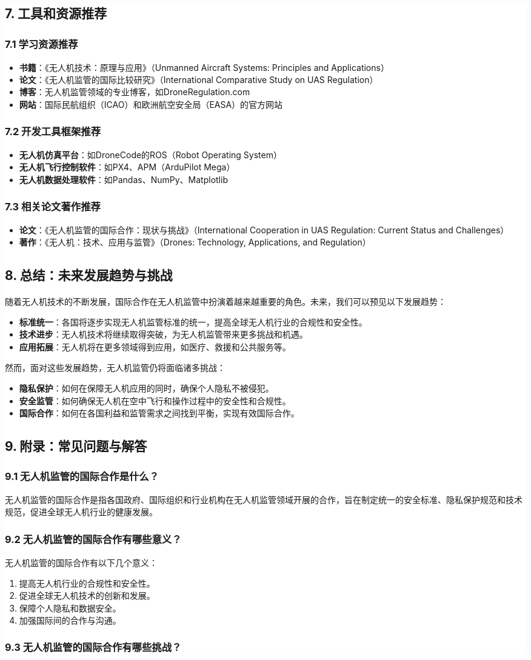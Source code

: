 ## 7. 工具和资源推荐

### 7.1 学习资源推荐

- **书籍**：《无人机技术：原理与应用》（Unmanned Aircraft Systems: Principles and Applications）
- **论文**：《无人机监管的国际比较研究》（International Comparative Study on UAS Regulation）
- **博客**：无人机监管领域的专业博客，如DroneRegulation.com
- **网站**：国际民航组织（ICAO）和欧洲航空安全局（EASA）的官方网站

### 7.2 开发工具框架推荐

- **无人机仿真平台**：如DroneCode的ROS（Robot Operating System）
- **无人机飞行控制软件**：如PX4、APM（ArduPilot Mega）
- **无人机数据处理软件**：如Pandas、NumPy、Matplotlib

### 7.3 相关论文著作推荐

- **论文**：《无人机监管的国际合作：现状与挑战》（International Cooperation in UAS Regulation: Current Status and Challenges）
- **著作**：《无人机：技术、应用与监管》（Drones: Technology, Applications, and Regulation）

## 8. 总结：未来发展趋势与挑战

随着无人机技术的不断发展，国际合作在无人机监管中扮演着越来越重要的角色。未来，我们可以预见以下发展趋势：

- **标准统一**：各国将逐步实现无人机监管标准的统一，提高全球无人机行业的合规性和安全性。
- **技术进步**：无人机技术将继续取得突破，为无人机监管带来更多挑战和机遇。
- **应用拓展**：无人机将在更多领域得到应用，如医疗、救援和公共服务等。

然而，面对这些发展趋势，无人机监管仍将面临诸多挑战：

- **隐私保护**：如何在保障无人机应用的同时，确保个人隐私不被侵犯。
- **安全监管**：如何确保无人机在空中飞行和操作过程中的安全性和合规性。
- **国际合作**：如何在各国利益和监管需求之间找到平衡，实现有效国际合作。

## 9. 附录：常见问题与解答

### 9.1 无人机监管的国际合作是什么？

无人机监管的国际合作是指各国政府、国际组织和行业机构在无人机监管领域开展的合作，旨在制定统一的安全标准、隐私保护规范和技术规范，促进全球无人机行业的健康发展。

### 9.2 无人机监管的国际合作有哪些意义？

无人机监管的国际合作有以下几个意义：

1. 提高无人机行业的合规性和安全性。
2. 促进全球无人机技术的创新和发展。
3. 保障个人隐私和数据安全。
4. 加强国际间的合作与沟通。

### 9.3 无人机监管的国际合作有哪些挑战？
